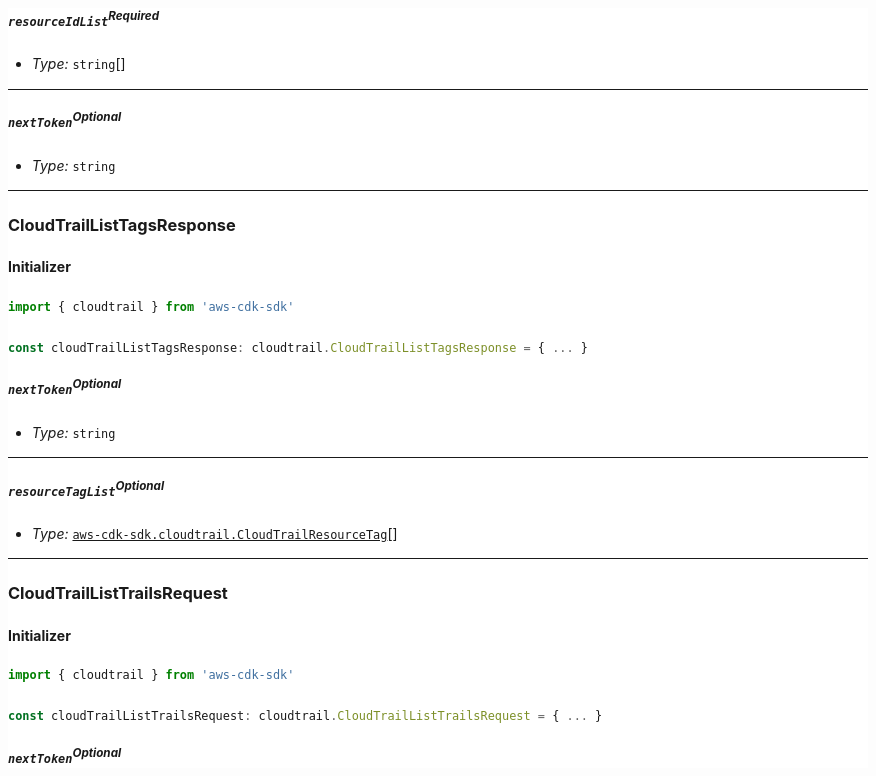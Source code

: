 ##### `resourceIdList`<sup>Required</sup> <a name="aws-cdk-sdk.cloudtrail.CloudTrailListTagsRequest.property.resourceIdList"></a>

- *Type:* `string`[]

---

##### `nextToken`<sup>Optional</sup> <a name="aws-cdk-sdk.cloudtrail.CloudTrailListTagsRequest.property.nextToken"></a>

- *Type:* `string`

---

### CloudTrailListTagsResponse <a name="aws-cdk-sdk.cloudtrail.CloudTrailListTagsResponse"></a>

#### Initializer <a name="[object Object].Initializer"></a>

```typescript
import { cloudtrail } from 'aws-cdk-sdk'

const cloudTrailListTagsResponse: cloudtrail.CloudTrailListTagsResponse = { ... }
```

##### `nextToken`<sup>Optional</sup> <a name="aws-cdk-sdk.cloudtrail.CloudTrailListTagsResponse.property.nextToken"></a>

- *Type:* `string`

---

##### `resourceTagList`<sup>Optional</sup> <a name="aws-cdk-sdk.cloudtrail.CloudTrailListTagsResponse.property.resourceTagList"></a>

- *Type:* [`aws-cdk-sdk.cloudtrail.CloudTrailResourceTag`](#aws-cdk-sdk.cloudtrail.CloudTrailResourceTag)[]

---

### CloudTrailListTrailsRequest <a name="aws-cdk-sdk.cloudtrail.CloudTrailListTrailsRequest"></a>

#### Initializer <a name="[object Object].Initializer"></a>

```typescript
import { cloudtrail } from 'aws-cdk-sdk'

const cloudTrailListTrailsRequest: cloudtrail.CloudTrailListTrailsRequest = { ... }
```

##### `nextToken`<sup>Optional</sup> <a name="aws-cdk-sdk.cloudtrail.CloudTrailListTrailsRequest.property.nextToken"></a>
